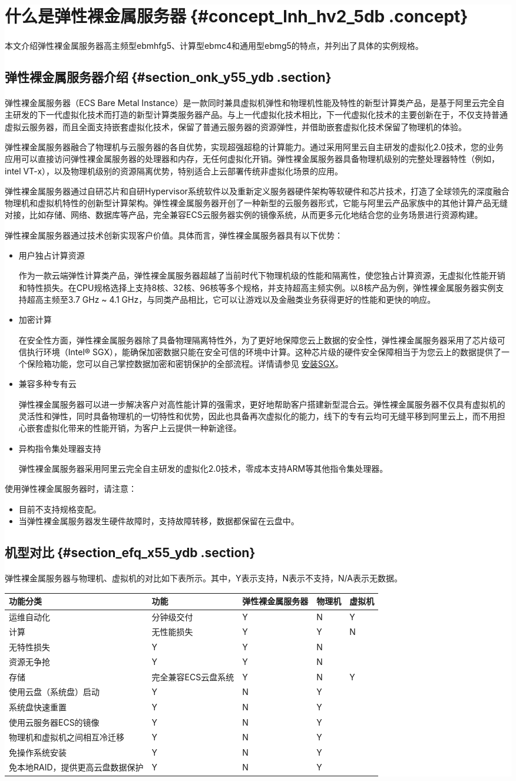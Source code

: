 # 什么是弹性裸金属服务器 {#concept_lnh_hv2_5db .concept}

本文介绍弹性裸金属服务器高主频型ebmhfg5、计算型ebmc4和通用型ebmg5的特点，并列出了具体的实例规格。

## 弹性裸金属服务器介绍 {#section_onk_y55_ydb .section}

弹性裸金属服务器（ECS Bare Metal Instance）是一款同时兼具虚拟机弹性和物理机性能及特性的新型计算类产品，是基于阿里云完全自主研发的下一代虚拟化技术而打造的新型计算类服务器产品。与上一代虚拟化技术相比，下一代虚拟化技术的主要创新在于，不仅支持普通虚拟云服务器，而且全面支持嵌套虚拟化技术，保留了普通云服务器的资源弹性，并借助嵌套虚拟化技术保留了物理机的体验。

弹性裸金属服务器融合了物理机与云服务器的各自优势，实现超强超稳的计算能力。通过采用阿里云自主研发的虚拟化2.0技术，您的业务应用可以直接访问弹性裸金属服务器的处理器和内存，无任何虚拟化开销。弹性裸金属服务器具备物理机级别的完整处理器特性（例如，intel VT-x），以及物理机级别的资源隔离优势，特别适合上云部署传统非虚拟化场景的应用。

弹性裸金属服务器通过自研芯片和自研Hypervisor系统软件以及重新定义服务器硬件架构等软硬件和芯片技术，打造了全球领先的深度融合物理机和虚拟机特性的创新型计算架构。弹性裸金属服务器开创了一种新型的云服务器形式，它能与阿里云产品家族中的其他计算产品无缝对接，比如存储、网络、数据库等产品，完全兼容ECS云服务器实例的镜像系统，从而更多元化地结合您的业务场景进行资源构建。

弹性裸金属服务器通过技术创新实现客户价值。具体而言，弹性裸金属服务器具有以下优势：

-   用户独占计算资源

    作为一款云端弹性计算类产品，弹性裸金属服务器超越了当前时代下物理机级的性能和隔离性，使您独占计算资源，无虚拟化性能开销和特性损失。在CPU规格选择上支持8核、32核、96核等多个规格，并支持超高主频实例。以8核产品为例，弹性裸金属服务器实例支持超高主频至3.7 GHz ~ 4.1 GHz，与同类产品相比，它可以让游戏以及金融类业务获得更好的性能和更快的响应。

-   加密计算

    在安全性方面，弹性裸金属服务器除了具备物理隔离特性外，为了更好地保障您云上数据的安全性，弹性裸金属服务器采用了芯片级可信执行环境（Intel® SGX），能确保加密数据只能在安全可信的环境中计算。这种芯片级的硬件安全保障相当于为您云上的数据提供了一个保险箱功能，您可以自己掌控数据加密和密钥保护的全部流程。详情请参见 [安装SGX](intl.zh-CN/实例/选择实例规格/弹性裸金属服务器（神龙）/安装SGX.md#)。

-   兼容多种专有云

    弹性裸金属服务器可以进一步解决客户对高性能计算的强需求，更好地帮助客户搭建新型混合云。弹性裸金属服务器不仅具有虚拟机的灵活性和弹性，同时具备物理机的一切特性和优势，因此也具备再次虚拟化的能力，线下的专有云均可无缝平移到阿里云上，而不用担心嵌套虚拟化带来的性能开销，为客户上云提供一种新途径。

-   异构指令集处理器支持

    弹性裸金属服务器采用阿里云完全自主研发的虚拟化2.0技术，零成本支持ARM等其他指令集处理器。


使用弹性裸金属服务器时，请注意：

-   目前不支持规格变配。
-   当弹性裸金属服务器发生硬件故障时，支持故障转移，数据都保留在云盘中。

## 机型对比 {#section_efq_x55_ydb .section}

弹性裸金属服务器与物理机、虚拟机的对比如下表所示。其中，Y表示支持，N表示不支持，N/A表示无数据。

|功能分类|功能|弹性裸金属服务器|物理机|虚拟机|
|:---|:-|:-------|:--|:--|
|运维自动化|分钟级交付|Y|N|Y|
|计算|无性能损失|Y|Y|N|
|无特性损失|Y|Y|N|
|资源无争抢|Y|Y|N|
|存储|完全兼容ECS云盘系统|Y|N|Y|
|使用云盘（系统盘）启动|Y|N|Y|
|系统盘快速重置|Y|N|Y|
|使用云服务器ECS的镜像|Y|N|Y|
|物理机和虚拟机之间相互冷迁移|Y|N|Y|
|免操作系统安装|Y|N|Y|
|免本地RAID，提供更高云盘数据保护|Y|N|Y|